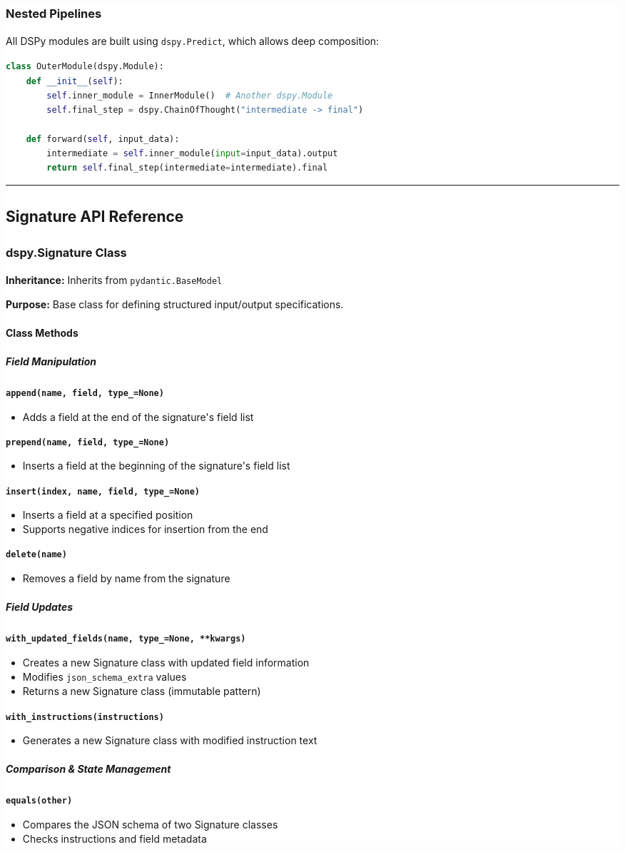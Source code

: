 ### Nested Pipelines

All DSPy modules are built using `dspy.Predict`, which allows deep composition:

```python
class OuterModule(dspy.Module):
    def __init__(self):
        self.inner_module = InnerModule()  # Another dspy.Module
        self.final_step = dspy.ChainOfThought("intermediate -> final")

    def forward(self, input_data):
        intermediate = self.inner_module(input=input_data).output
        return self.final_step(intermediate=intermediate).final
```

---

## Signature API Reference

### dspy.Signature Class

**Inheritance:** Inherits from `pydantic.BaseModel`

**Purpose:** Base class for defining structured input/output specifications.

#### Class Methods

##### Field Manipulation

**`append(name, field, type_=None)`**
- Adds a field at the end of the signature's field list

**`prepend(name, field, type_=None)`**
- Inserts a field at the beginning of the signature's field list

**`insert(index, name, field, type_=None)`**
- Inserts a field at a specified position
- Supports negative indices for insertion from the end

**`delete(name)`**
- Removes a field by name from the signature

##### Field Updates

**`with_updated_fields(name, type_=None, **kwargs)`**
- Creates a new Signature class with updated field information
- Modifies `json_schema_extra` values
- Returns a new Signature class (immutable pattern)

**`with_instructions(instructions)`**
- Generates a new Signature class with modified instruction text

##### Comparison & State Management

**`equals(other)`**
- Compares the JSON schema of two Signature classes
- Checks instructions and field metadata
